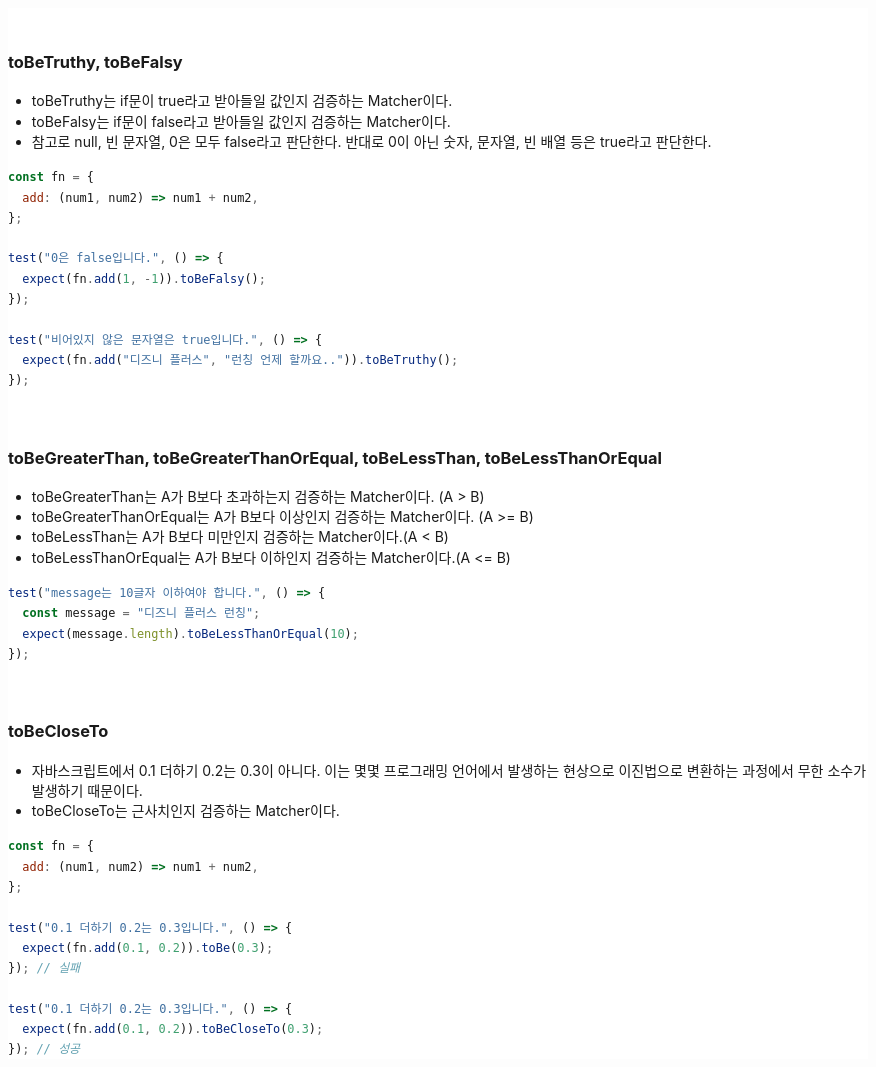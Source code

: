 <br />

### toBeTruthy, toBeFalsy

- toBeTruthy는 if문이 true라고 받아들일 값인지 검증하는 Matcher이다.
- toBeFalsy는 if문이 false라고 받아들일 값인지 검증하는 Matcher이다.
- 참고로 null, 빈 문자열, 0은 모두 false라고 판단한다. 반대로 0이 아닌 숫자, 문자열, 빈 배열 등은 true라고 판단한다.

```js
const fn = {
  add: (num1, num2) => num1 + num2,
};

test("0은 false입니다.", () => {
  expect(fn.add(1, -1)).toBeFalsy();
});

test("비어있지 않은 문자열은 true입니다.", () => {
  expect(fn.add("디즈니 플러스", "런칭 언제 할까요..")).toBeTruthy();
});
```

<br />

### toBeGreaterThan, toBeGreaterThanOrEqual, toBeLessThan, toBeLessThanOrEqual

- toBeGreaterThan는 A가 B보다 초과하는지 검증하는 Matcher이다. (A > B)
- toBeGreaterThanOrEqual는 A가 B보다 이상인지 검증하는 Matcher이다. (A >= B)
- toBeLessThan는 A가 B보다 미만인지 검증하는 Matcher이다.(A < B)
- toBeLessThanOrEqual는 A가 B보다 이하인지 검증하는 Matcher이다.(A <= B)

```js
test("message는 10글자 이하여야 합니다.", () => {
  const message = "디즈니 플러스 런칭";
  expect(message.length).toBeLessThanOrEqual(10);
});
```

<br />

### toBeCloseTo

- 자바스크립트에서 0.1 더하기 0.2는 0.3이 아니다. 이는 몇몇 프로그래밍 언어에서 발생하는 현상으로 이진법으로 변환하는 과정에서 무한 소수가 발생하기 때문이다.
- toBeCloseTo는 근사치인지 검증하는 Matcher이다.

```js
const fn = {
  add: (num1, num2) => num1 + num2,
};

test("0.1 더하기 0.2는 0.3입니다.", () => {
  expect(fn.add(0.1, 0.2)).toBe(0.3);
}); // 실패

test("0.1 더하기 0.2는 0.3입니다.", () => {
  expect(fn.add(0.1, 0.2)).toBeCloseTo(0.3);
}); // 성공
```

